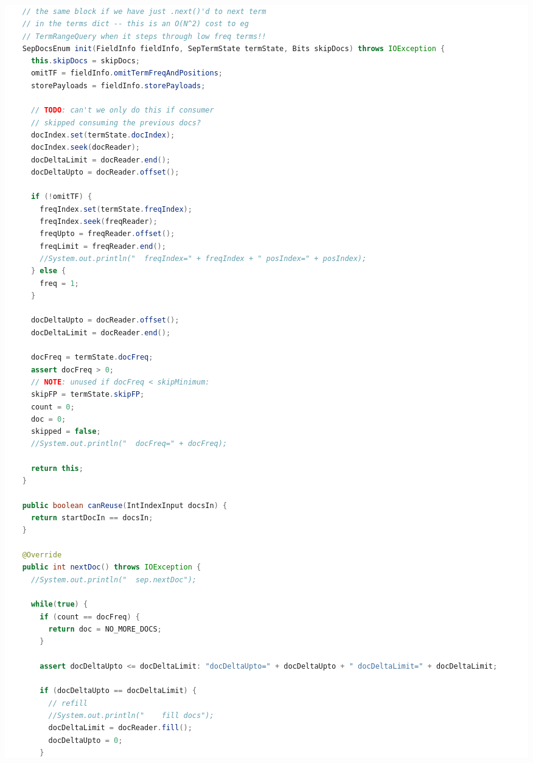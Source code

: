 ```java
    // the same block if we have just .next()'d to next term
    // in the terms dict -- this is an O(N^2) cost to eg
    // TermRangeQuery when it steps through low freq terms!!
    SepDocsEnum init(FieldInfo fieldInfo, SepTermState termState, Bits skipDocs) throws IOException {
      this.skipDocs = skipDocs;
      omitTF = fieldInfo.omitTermFreqAndPositions;
      storePayloads = fieldInfo.storePayloads;

      // TODO: can't we only do this if consumer
      // skipped consuming the previous docs?
      docIndex.set(termState.docIndex);
      docIndex.seek(docReader);
      docDeltaLimit = docReader.end();
      docDeltaUpto = docReader.offset();

      if (!omitTF) {
        freqIndex.set(termState.freqIndex);
        freqIndex.seek(freqReader);
        freqUpto = freqReader.offset();
        freqLimit = freqReader.end();
        //System.out.println("  freqIndex=" + freqIndex + " posIndex=" + posIndex);
      } else {
        freq = 1;
      }

      docDeltaUpto = docReader.offset();
      docDeltaLimit = docReader.end();

      docFreq = termState.docFreq;
      assert docFreq > 0;
      // NOTE: unused if docFreq < skipMinimum:
      skipFP = termState.skipFP;
      count = 0;
      doc = 0;
      skipped = false;
      //System.out.println("  docFreq=" + docFreq);

      return this;
    }

    public boolean canReuse(IntIndexInput docsIn) {
      return startDocIn == docsIn;
    }

    @Override
    public int nextDoc() throws IOException {
      //System.out.println("  sep.nextDoc");

      while(true) {
        if (count == docFreq) {
          return doc = NO_MORE_DOCS;
        }

        assert docDeltaUpto <= docDeltaLimit: "docDeltaUpto=" + docDeltaUpto + " docDeltaLimit=" + docDeltaLimit;

        if (docDeltaUpto == docDeltaLimit) {
          // refill
          //System.out.println("    fill docs");
          docDeltaLimit = docReader.fill();
          docDeltaUpto = 0;
        }
```